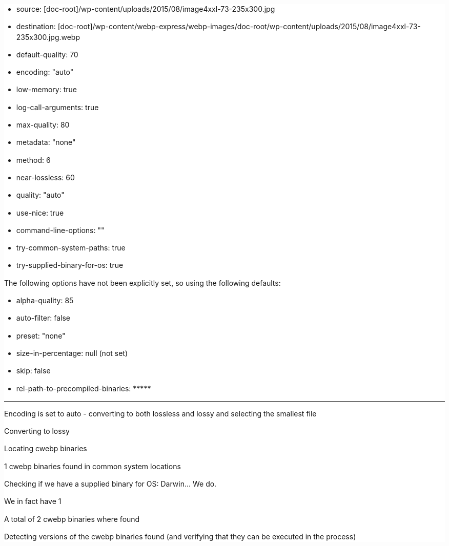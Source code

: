 - source: [doc-root]/wp-content/uploads/2015/08/image4xxl-73-235x300.jpg

- destination: [doc-root]/wp-content/webp-express/webp-images/doc-root/wp-content/uploads/2015/08/image4xxl-73-235x300.jpg.webp

- default-quality: 70

- encoding: "auto"

- low-memory: true

- log-call-arguments: true

- max-quality: 80

- metadata: "none"

- method: 6

- near-lossless: 60

- quality: "auto"

- use-nice: true

- command-line-options: ""

- try-common-system-paths: true

- try-supplied-binary-for-os: true


The following options have not been explicitly set, so using the following defaults:

- alpha-quality: 85

- auto-filter: false

- preset: "none"

- size-in-percentage: null (not set)

- skip: false

- rel-path-to-precompiled-binaries: *****

------------


Encoding is set to auto - converting to both lossless and lossy and selecting the smallest file


Converting to lossy

Locating cwebp binaries

1 cwebp binaries found in common system locations

Checking if we have a supplied binary for OS: Darwin... We do.

We in fact have 1

A total of 2 cwebp binaries where found

Detecting versions of the cwebp binaries found (and verifying that they can be executed in the process)
